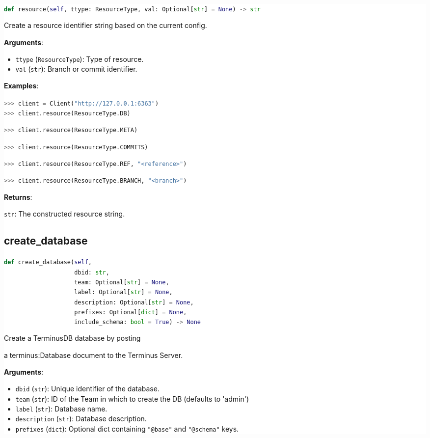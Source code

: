 ```python
def resource(self, ttype: ResourceType, val: Optional[str] = None) -> str
```

Create a resource identifier string based on the current config.

**Arguments**:

- `ttype` (`ResourceType`): Type of resource.
- `val` (`str`): Branch or commit identifier.

**Examples**:

```python
>>> client = Client("http://127.0.0.1:6363")
>>> client.resource(ResourceType.DB)
```
```python
>>> client.resource(ResourceType.META)
```
```python
>>> client.resource(ResourceType.COMMITS)
```
```python
>>> client.resource(ResourceType.REF, "<reference>")
```
```python
>>> client.resource(ResourceType.BRANCH, "<branch>")
```

**Returns**:

`str`: The constructed resource string.

<a id="terminusdb_client.client.Client.Client.create_database"></a>

## create\_database

```python
def create_database(self,
                    dbid: str,
                    team: Optional[str] = None,
                    label: Optional[str] = None,
                    description: Optional[str] = None,
                    prefixes: Optional[dict] = None,
                    include_schema: bool = True) -> None
```

Create a TerminusDB database by posting

a terminus:Database document to the Terminus Server.

**Arguments**:

- `dbid` (`str`): Unique identifier of the database.
- `team` (`str`): ID of the Team in which to create the DB (defaults to 'admin')
- `label` (`str`): Database name.
- `description` (`str`): Database description.
- `prefixes` (`dict`): Optional dict containing ``"@base"`` and ``"@schema"`` keys.
